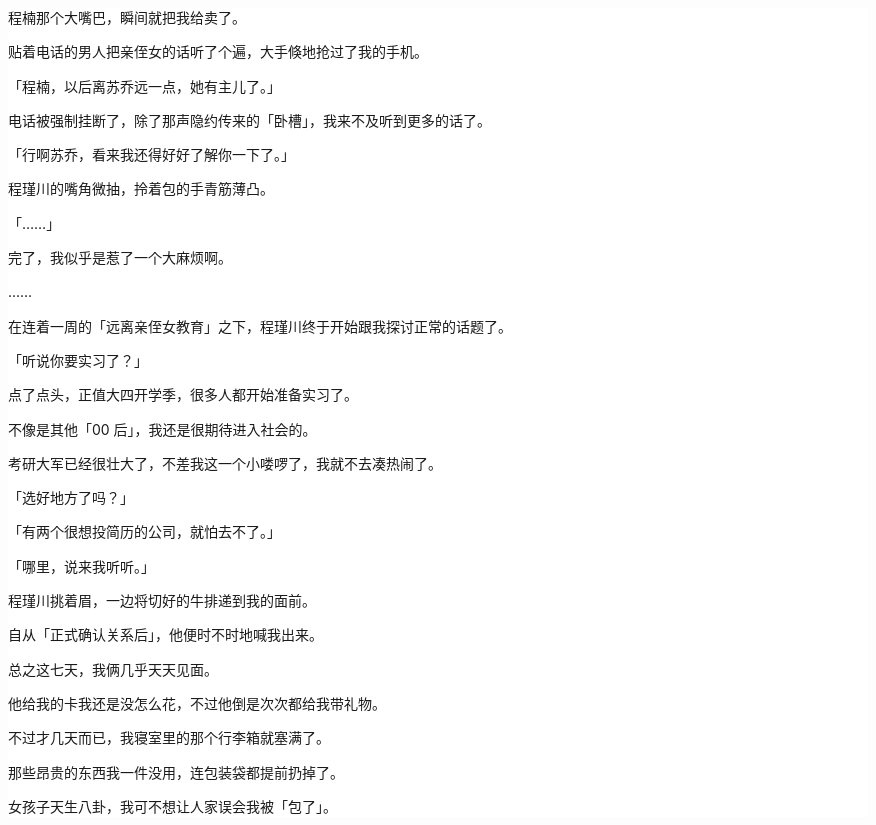 
程楠那个大嘴巴，瞬间就把我给卖了。


贴着电话的男人把亲侄女的话听了个遍，大手倏地抢过了我的手机。


「程楠，以后离苏乔远一点，她有主儿了。」


电话被强制挂断了，除了那声隐约传来的「卧槽」，我来不及听到更多的话了。


「行啊苏乔，看来我还得好好了解你一下了。」


程瑾川的嘴角微抽，拎着包的手青筋薄凸。


「……」


完了，我似乎是惹了一个大麻烦啊。


……


在连着一周的「远离亲侄女教育」之下，程瑾川终于开始跟我探讨正常的话题了。


「听说你要实习了？」


点了点头，正值大四开学季，很多人都开始准备实习了。


不像是其他「00 后」，我还是很期待进入社会的。


考研大军已经很壮大了，不差我这一个小喽啰了，我就不去凑热闹了。


「选好地方了吗？」


「有两个很想投简历的公司，就怕去不了。」


「哪里，说来我听听。」


程瑾川挑着眉，一边将切好的牛排递到我的面前。


自从「正式确认关系后」，他便时不时地喊我出来。


总之这七天，我俩几乎天天见面。


他给我的卡我还是没怎么花，不过他倒是次次都给我带礼物。


不过才几天而已，我寝室里的那个行李箱就塞满了。


那些昂贵的东西我一件没用，连包装袋都提前扔掉了。


女孩子天生八卦，我可不想让人家误会我被「包了」。

